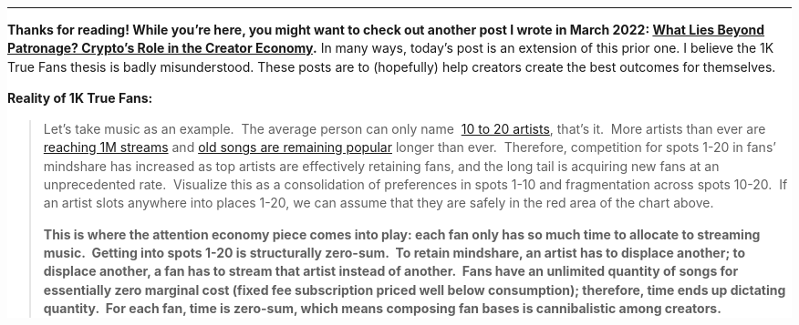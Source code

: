 * * *

**Thanks for reading! While you’re here, you might want to check out another post I wrote in March 2022: [What Lies Beyond Patronage? Crypto’s Role in the Creator Economy](https://mirror.xyz/durbin.eth/EH7FaX8YW9gCY9gCf9o81Pm6x86Us3pp5XWYAxCwc7k).** In many ways, today’s post is an extension of this prior one. I believe the 1K True Fans thesis is badly misunderstood. These posts are to (hopefully) help creators create the best outcomes for themselves.

**Reality of 1K True Fans:**

> Let’s take music as an example.  The average person can only name  [10 to 20 artists](https://www.digitalmusicnews.com/2013/02/19/fan/#:~:text=%E2%80%9CThe%20average%20person%20knows%20between,to%2020%20artists%2C%20that's%20it.), that’s it.  More artists than ever are [reaching 1M streams](https://loudandclear.byspotify.com/) and [old songs are remaining popular](https://www.theatlantic.com/ideas/archive/2022/01/old-music-killing-new-music/621339/) longer than ever.  Therefore, competition for spots 1-20 in fans’ mindshare has increased as top artists are effectively retaining fans, and the long tail is acquiring new fans at an unprecedented rate.  Visualize this as a consolidation of preferences in spots 1-10 and fragmentation across spots 10-20.  If an artist slots anywhere into places 1-20, we can assume that they are safely in the red area of the chart above.
> 
> **This is where the attention economy piece comes into play: each fan only has so much time to allocate to streaming music.  Getting into spots 1-20 is structurally zero-sum.  To retain mindshare, an artist has to displace another; to displace another, a fan has to stream that artist instead of another.  Fans have an unlimited quantity of songs for essentially zero marginal cost (fixed fee subscription priced well below consumption); therefore, time ends up dictating quantity.  For each fan, time is zero-sum, which means composing fan bases is cannibalistic among creators.**